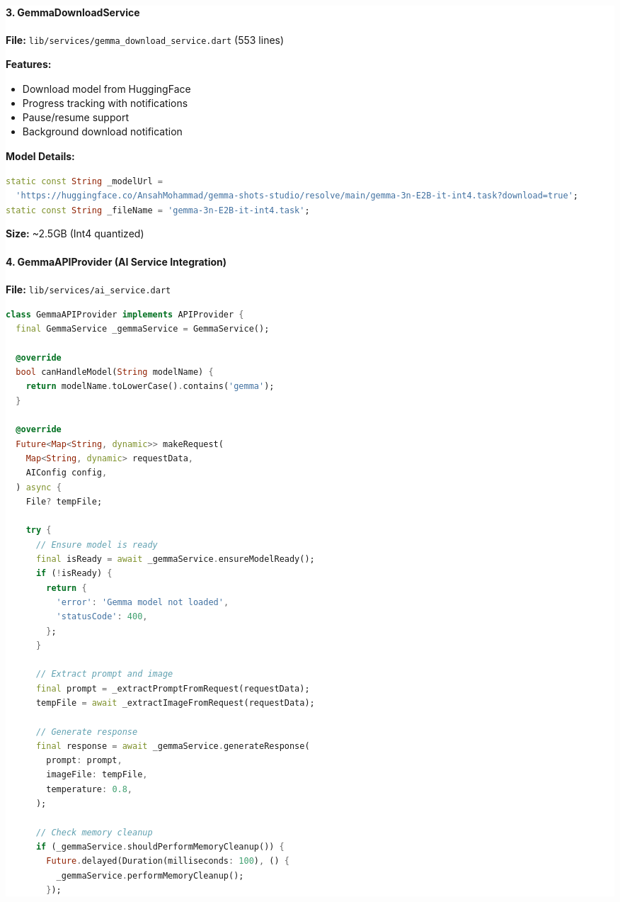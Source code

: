 #### 3. GemmaDownloadService

**File:** `lib/services/gemma_download_service.dart` (553 lines)

**Features:**
- Download model from HuggingFace
- Progress tracking with notifications
- Pause/resume support
- Background download notification

**Model Details:**
```dart
static const String _modelUrl = 
  'https://huggingface.co/AnsahMohammad/gemma-shots-studio/resolve/main/gemma-3n-E2B-it-int4.task?download=true';
static const String _fileName = 'gemma-3n-E2B-it-int4.task';
```

**Size:** ~2.5GB (Int4 quantized)

#### 4. GemmaAPIProvider (AI Service Integration)

**File:** `lib/services/ai_service.dart`

```dart
class GemmaAPIProvider implements APIProvider {
  final GemmaService _gemmaService = GemmaService();
  
  @override
  bool canHandleModel(String modelName) {
    return modelName.toLowerCase().contains('gemma');
  }
  
  @override
  Future<Map<String, dynamic>> makeRequest(
    Map<String, dynamic> requestData,
    AIConfig config,
  ) async {
    File? tempFile;
    
    try {
      // Ensure model is ready
      final isReady = await _gemmaService.ensureModelReady();
      if (!isReady) {
        return {
          'error': 'Gemma model not loaded',
          'statusCode': 400,
        };
      }
      
      // Extract prompt and image
      final prompt = _extractPromptFromRequest(requestData);
      tempFile = await _extractImageFromRequest(requestData);
      
      // Generate response
      final response = await _gemmaService.generateResponse(
        prompt: prompt,
        imageFile: tempFile,
        temperature: 0.8,
      );
      
      // Check memory cleanup
      if (_gemmaService.shouldPerformMemoryCleanup()) {
        Future.delayed(Duration(milliseconds: 100), () {
          _gemmaService.performMemoryCleanup();
        });
```
